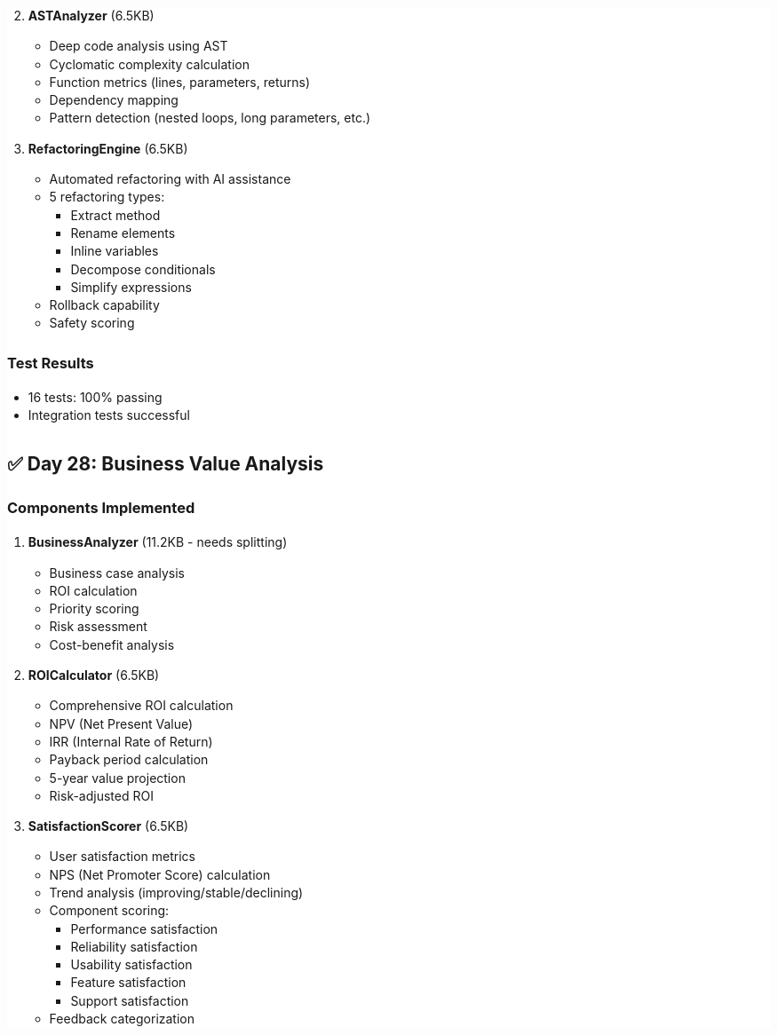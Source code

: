 2. **ASTAnalyzer** (6.5KB)
   - Deep code analysis using AST
   - Cyclomatic complexity calculation
   - Function metrics (lines, parameters, returns)
   - Dependency mapping
   - Pattern detection (nested loops, long parameters, etc.)

3. **RefactoringEngine** (6.5KB)
   - Automated refactoring with AI assistance
   - 5 refactoring types:
     - Extract method
     - Rename elements
     - Inline variables
     - Decompose conditionals
     - Simplify expressions
   - Rollback capability
   - Safety scoring

### Test Results
- 16 tests: 100% passing
- Integration tests successful

## ✅ Day 28: Business Value Analysis

### Components Implemented
1. **BusinessAnalyzer** (11.2KB - needs splitting)
   - Business case analysis
   - ROI calculation
   - Priority scoring
   - Risk assessment
   - Cost-benefit analysis

2. **ROICalculator** (6.5KB)
   - Comprehensive ROI calculation
   - NPV (Net Present Value)
   - IRR (Internal Rate of Return)
   - Payback period calculation
   - 5-year value projection
   - Risk-adjusted ROI

3. **SatisfactionScorer** (6.5KB)
   - User satisfaction metrics
   - NPS (Net Promoter Score) calculation
   - Trend analysis (improving/stable/declining)
   - Component scoring:
     - Performance satisfaction
     - Reliability satisfaction
     - Usability satisfaction
     - Feature satisfaction
     - Support satisfaction
   - Feedback categorization
